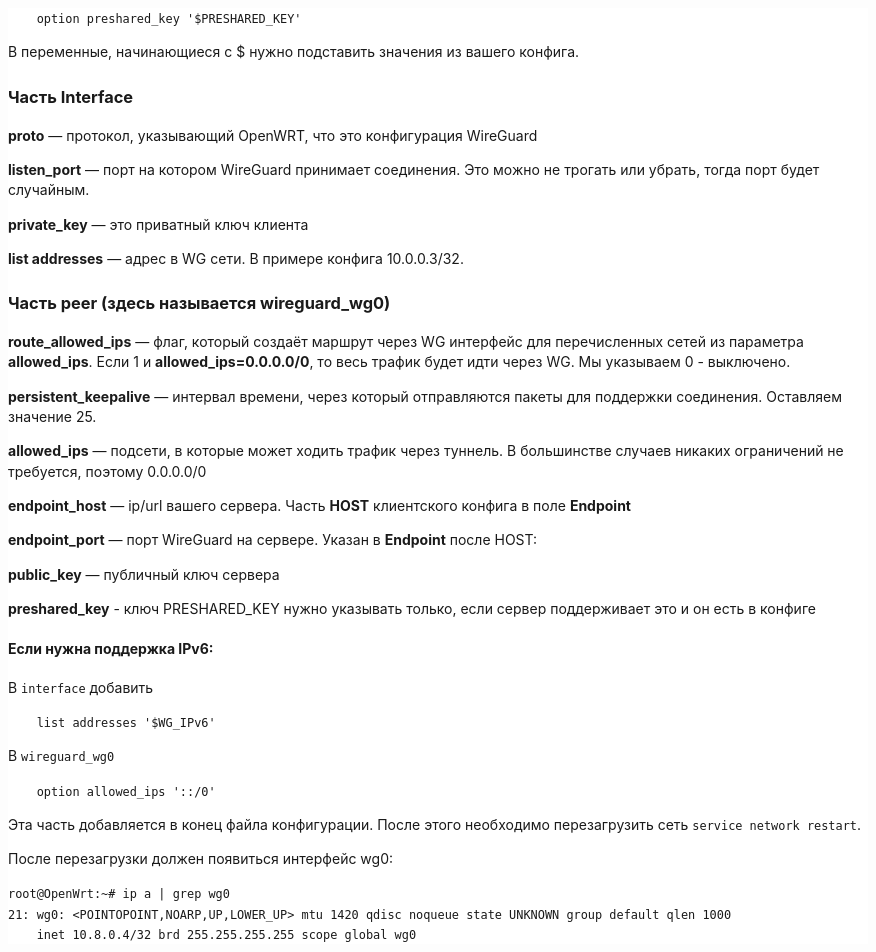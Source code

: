 ```
	option preshared_key '$PRESHARED_KEY'
```

В переменные, начинающиеся с $ нужно подставить значения из вашего конфига.

### Часть Interface

**proto** — протокол, указывающий OpenWRT, что это конфигурация WireGuard

**listen_port** — порт на котором WireGuard принимает соединения. Это можно не трогать или убрать, тогда порт будет случайным.

**private_key** — это приватный ключ клиента

**list addresses** — адрес в WG сети. В примере конфига 10.0.0.3/32.

### Часть peer (здесь называется wireguard_wg0)

**route_allowed_ips** — флаг, который создаёт маршрут через WG интерфейс для перечисленных сетей из параметра **allowed_ips**. Если 1 и **allowed_ips=0.0.0.0/0**, то весь трафик будет идти через WG. Мы указываем 0 - выключено.

**persistent_keepalive** — интервал времени, через который отправляются пакеты для поддержки соединения. Оставляем значение 25.

**allowed_ips** — подсети, в которые может ходить трафик через туннель. В большинстве случаев никаких ограничений не требуется, поэтому 0.0.0.0/0

**endpoint_host** — ip/url вашего сервера. Часть **HOST** клиентского конфига в поле **Endpoint**

**endpoint_port** — порт WireGuard на сервере. Указан в **Endpoint** после HOST:

**public_key** — публичный ключ сервера

**preshared_key** - ключ PRESHARED_KEY нужно указывать только, если сервер поддерживает это и он есть в конфиге

#### Если нужна поддержка IPv6:

В `interface` добавить
```
	list addresses '$WG_IPv6'
```

В `wireguard_wg0`
```
	option allowed_ips '::/0'
```

Эта часть добавляется в конец файла конфигурации. После этого необходимо перезагрузить сеть `service network restart`.

После перезагрузки должен появиться интерфейс wg0:
```
root@OpenWrt:~# ip a | grep wg0
21: wg0: <POINTOPOINT,NOARP,UP,LOWER_UP> mtu 1420 qdisc noqueue state UNKNOWN group default qlen 1000
    inet 10.8.0.4/32 brd 255.255.255.255 scope global wg0
```

